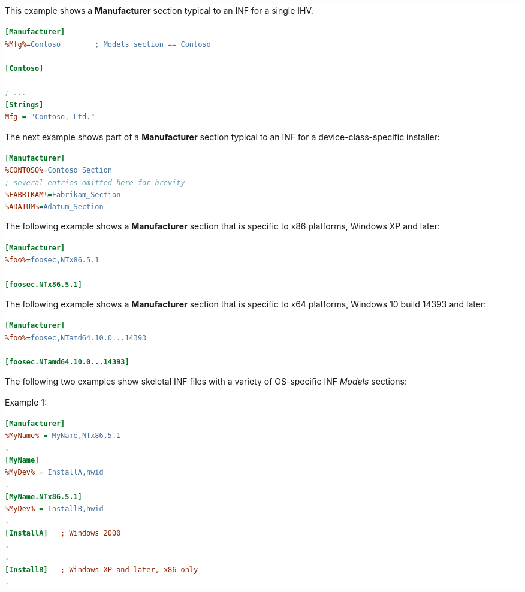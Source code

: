 This example shows a **Manufacturer** section typical to an INF for a single IHV.

```ini
[Manufacturer]
%Mfg%=Contoso        ; Models section == Contoso

[Contoso]

; ...
[Strings]
Mfg = "Contoso, Ltd."
```

The next example shows part of a **Manufacturer** section typical to an INF for a device-class-specific installer:

```ini
[Manufacturer]
%CONTOSO%=Contoso_Section
; several entries omitted here for brevity
%FABRIKAM%=Fabrikam_Section
%ADATUM%=Adatum_Section
```

The following example shows a **Manufacturer** section that is specific to x86 platforms, Windows XP and later:

```ini
[Manufacturer]
%foo%=foosec,NTx86.5.1

[foosec.NTx86.5.1]
```

The following example shows a **Manufacturer** section that is specific to x64 platforms, Windows 10 build 14393 and later:

```ini
[Manufacturer]
%foo%=foosec,NTamd64.10.0...14393

[foosec.NTamd64.10.0...14393]
```

The following two examples show skeletal INF files with a variety of OS-specific INF *Models* sections:

Example 1:

```ini
[Manufacturer]
%MyName% = MyName,NTx86.5.1
.
[MyName]
%MyDev% = InstallA,hwid
.
[MyName.NTx86.5.1]
%MyDev% = InstallB,hwid
.
[InstallA]   ; Windows 2000 
.
.
[InstallB]   ; Windows XP and later, x86 only
.
```

